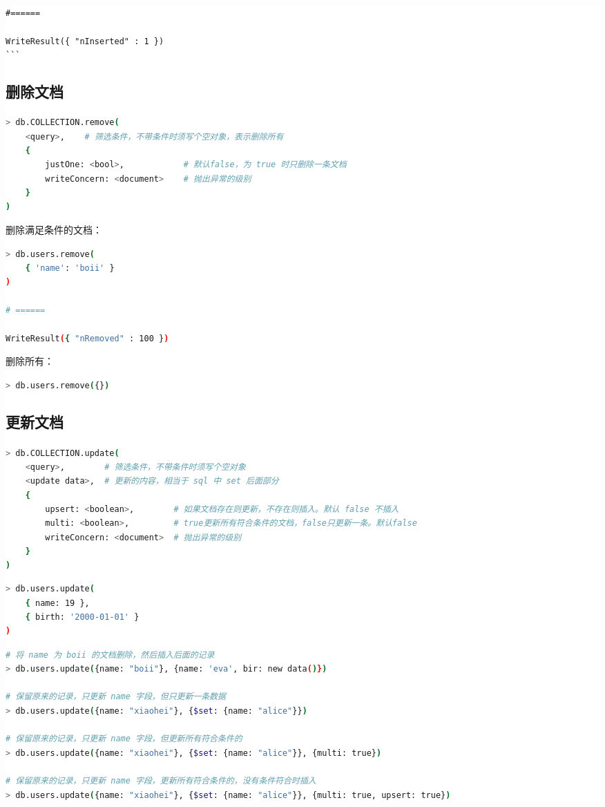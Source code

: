     #======

    WriteResult({ "nInserted" : 1 })
    ```


## 删除文档
```bash
> db.COLLECTION.remove(
    <query>,    # 筛选条件，不带条件时须写个空对象，表示删除所有
    {
        justOne: <bool>,            # 默认false，为 true 时只删除一条文档
        writeConcern: <document>    # 抛出异常的级别
    }
)
```

删除满足条件的文档：
```bash
> db.users.remove(
    { 'name': 'boii' }
)

# ======

WriteResult({ "nRemoved" : 100 })
```
删除所有：
```bash
> db.users.remove({})
```


## 更新文档
```bash
> db.COLLECTION.update(
    <query>,        # 筛选条件，不带条件时须写个空对象
    <update data>,  # 更新的内容，相当于 sql 中 set 后面部分
    {
        upsert: <boolean>,        # 如果文档存在则更新，不存在则插入。默认 false 不插入
        multi: <boolean>,         # true更新所有符合条件的文档，false只更新一条。默认false
        writeConcern: <document>  # 抛出异常的级别
    }
)
```

```bash
> db.users.update(
    { name: 19 },
    { birth: '2000-01-01' }
)
```

```bash
# 将 name 为 boii 的文档删除，然后插入后面的记录
> db.users.update({name: "boii"}, {name: 'eva', bir: new data()})

# 保留原来的记录，只更新 name 字段，但只更新一条数据
> db.users.update({name: "xiaohei"}, {$set: {name: "alice"}})

# 保留原来的记录，只更新 name 字段，但更新所有符合条件的
> db.users.update({name: "xiaohei"}, {$set: {name: "alice"}}, {multi: true})

# 保留原来的记录，只更新 name 字段，更新所有符合条件的，没有条件符合时插入
> db.users.update({name: "xiaohei"}, {$set: {name: "alice"}}, {multi: true, upsert: true})
```
